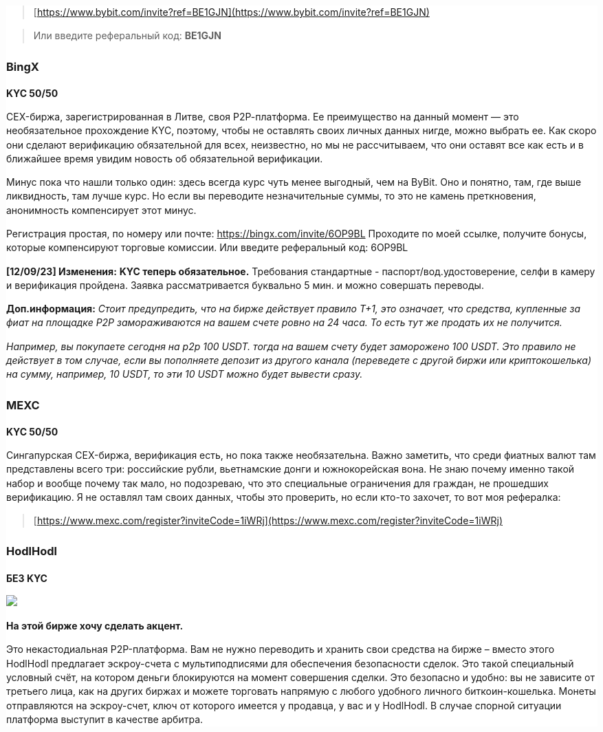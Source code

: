 > [https://www.bybit.com/invite?ref=BE1GJN](https://www.bybit.com/invite?ref=BE1GJN)

> Или введите реферальный код: **BE1GJN**

### <h3>BingX</h3>
**KYC 50/50**

CEX-биржа, зарегистрированная в Литве, своя Р2Р-платформа. Ее преимущество на данный момент — это необязательное прохождение KYC, поэтому, чтобы не оставлять своих личных данных нигде, можно выбрать ее. Как скоро они сделают верификацию обязательной для всех, неизвестно, но мы не рассчитываем, что они оставят все как есть и в ближайшее время увидим новость об обязательной верификации.

Минус пока что нашли только один: здесь всегда курс чуть менее выгодный, чем на ByBit. Оно и понятно, там, где выше ликвидность, там лучше курс. Но если вы переводите незначительные суммы, то это не камень преткновения, анонимность компенсирует этот минус.

Регистрация простая, по номеру или почте: https://bingx.com/invite/6OP9BL
Проходите по моей ссылке, получите бонусы, которые компенсируют торговые комиссии. Или введите реферальный код: 6OP9BL

**[12/09/23] Изменения:** **KYC теперь обязательное.** Требования стандартные - паспорт/вод.удостоверение, селфи в камеру и верификация пройдена. Заявка рассматривается буквально 5 мин. и можно совершать переводы.

**Доп.информация:** *Стоит предупредить, что на бирже действует правило Т+1, это означает, что средства, купленные за фиат на площадке Р2Р замораживаются на вашем счете ровно на 24 часа. То есть тут же продать их не получится.*

*Например, вы покупаете сегодня на p2p 100 USDT. тогда на вашем счету будет заморожено 100 USDT. Это правило не действует в том случае, если вы пополняете депозит из другого канала (переведете с другой биржи или криптокошелька) на сумму, например, 10 USDT, то эти 10 USDT можно будет вывести сразу.*

### <h3>MEXC</h3>
**KYC 50/50**

Сингапурская CEX-биржа, верификация есть, но пока также необязательна. Важно заметить, что среди фиатных валют там представлены всего три: российские рубли, вьетнамские донги и южнокорейская вона. Не знаю почему именно такой набор и вообще почему так мало, но подозреваю, что это специальные ограничения для граждан, не прошедших верификацию. Я не оставлял там своих данных, чтобы это проверить, но если кто-то захочет, то вот моя рефералка: 

> [https://www.mexc.com/register?inviteCode=1iWRj](https://www.mexc.com/register?inviteCode=1iWRj)

### <h3>HodlHodl</h3>
**БЕЗ KYC**

![](/img/buy-bitcoin/p2p-exchange-1/hodlhodl-pic.jpg "")

**На этой бирже хочу сделать акцент.**

Это некастодиальная P2P-платформа. Вам не нужно переводить и хранить свои средства на бирже – вместо этого HodlHodl предлагает эскроу-счета с мультиподписями для обеспечения безопасности сделок. Это такой специальный условный счёт, на котором деньги блокируются на момент совершения сделки. Это безопасно и удобно: вы не зависите от третьего лица, как на других биржах и можете торговать напрямую с любого удобного личного биткоин-кошелька. Монеты отправляются на эскроу-счет, ключ от которого имеется у продавца, у вас и у HodlHodl. В случае спорной ситуации платформа выступит в качестве арбитра.
